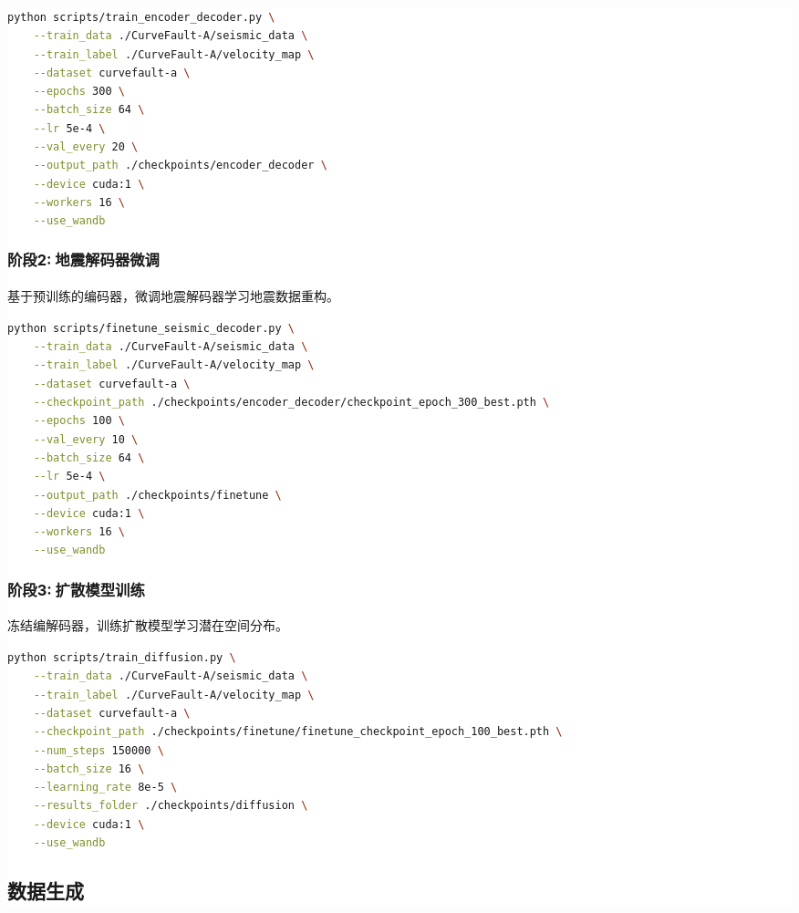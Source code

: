 ```bash
python scripts/train_encoder_decoder.py \
    --train_data ./CurveFault-A/seismic_data \
    --train_label ./CurveFault-A/velocity_map \
    --dataset curvefault-a \
    --epochs 300 \
    --batch_size 64 \
    --lr 5e-4 \
    --val_every 20 \
    --output_path ./checkpoints/encoder_decoder \
    --device cuda:1 \
    --workers 16 \
    --use_wandb
```

### 阶段2: 地震解码器微调

基于预训练的编码器，微调地震解码器学习地震数据重构。

```bash
python scripts/finetune_seismic_decoder.py \
    --train_data ./CurveFault-A/seismic_data \
    --train_label ./CurveFault-A/velocity_map \
    --dataset curvefault-a \
    --checkpoint_path ./checkpoints/encoder_decoder/checkpoint_epoch_300_best.pth \
    --epochs 100 \
    --val_every 10 \
    --batch_size 64 \
    --lr 5e-4 \
    --output_path ./checkpoints/finetune \
    --device cuda:1 \
    --workers 16 \
    --use_wandb
```

### 阶段3: 扩散模型训练

冻结编解码器，训练扩散模型学习潜在空间分布。

```bash
python scripts/train_diffusion.py \
    --train_data ./CurveFault-A/seismic_data \
    --train_label ./CurveFault-A/velocity_map \
    --dataset curvefault-a \
    --checkpoint_path ./checkpoints/finetune/finetune_checkpoint_epoch_100_best.pth \
    --num_steps 150000 \
    --batch_size 16 \
    --learning_rate 8e-5 \
    --results_folder ./checkpoints/diffusion \
    --device cuda:1 \
    --use_wandb
```

## 数据生成
